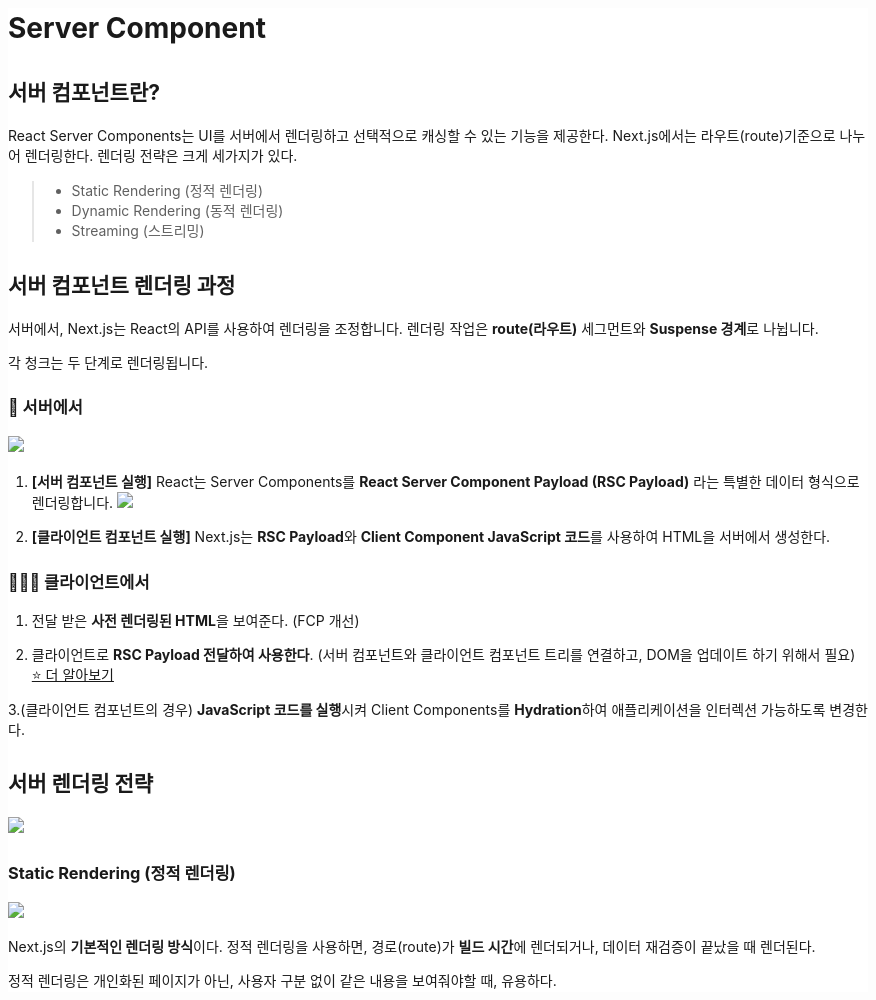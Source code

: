 # Server Component

## 서버 컴포넌트란?

React Server Components는 UI를 서버에서 렌더링하고 선택적으로 캐싱할 수 있는 기능을 제공한다. Next.js에서는 라우트(route)기준으로 나누어 렌더링한다. 렌더링 전략은 크게 세가지가 있다.

> - Static Rendering (정적 렌더링)
> - Dynamic Rendering (동적 렌더링)
> - Streaming (스트리밍)

## 서버 컴포넌트 렌더링 과정

서버에서, Next.js는 React의 API를 사용하여 렌더링을 조정합니다. 렌더링 작업은 **route(라우트)** 세그먼트와 **Suspense 경계**로 나뉩니다.

각 청크는 두 단계로 렌더링됩니다.

### 📡 서버에서

![](https://velog.velcdn.com/images/dev_grit/post/77b84200-dfc8-4515-966e-c554799d6740/image.png)

1. **[서버 컴포넌트 실행]** React는 Server Components를 **React Server Component Payload (RSC Payload)** 라는 특별한 데이터 형식으로 렌더링합니다.
   ![](https://velog.velcdn.com/images/dev_grit/post/7a04e454-a5cc-49e2-a223-8d610f400cd9/image.png)

2. **[클라이언트 컴포넌트 실행]** Next.js는 **RSC Payload**와 **Client Component JavaScript 코드**를 사용하여 HTML을 서버에서 생성한다.

### 👩🏻‍💻 클라이언트에서

1. 전달 받은 **사전 렌더링된 HTML**을 보여준다. (FCP 개선)

2. 클라이언트로 **RSC Payload 전달하여 사용한다**. (서버 컴포넌트와 클라이언트 컴포넌트 트리를 연결하고, DOM을 업데이트 하기 위해서 필요)
   [⭐️ 더 알아보기](https://www.inflearn.com/community/questions/1396752/rsc-payload%EC%97%90-%EB%8C%80%ED%95%B4-%EA%B6%81%EA%B8%88%ED%95%A9%EB%8B%88%EB%8B%A4)

3.(클라이언트 컴포넌트의 경우) **JavaScript 코드를 실행**시켜 Client Components를 **Hydration**하여 애플리케이션을 인터렉션 가능하도록 변경한다.

## 서버 렌더링 전략

![](https://velog.velcdn.com/images/dev_grit/post/5785d9f8-15a7-4210-aa10-3c2da1531989/image.png)

### Static Rendering (정적 렌더링)

![](https://velog.velcdn.com/images/dev_grit/post/59573c73-3d2d-47e2-a728-a28454755ef1/image.png)

Next.js의 **기본적인 렌더링 방식**이다. 정적 렌더링을 사용하면, 경로(route)가 **빌드 시간**에 렌더되거나, 데이터 재검증이 끝났을 때 렌더된다.

정적 렌더링은 개인화된 페이지가 아닌, 사용자 구분 없이 같은 내용을 보여줘야할 때, 유용하다.
